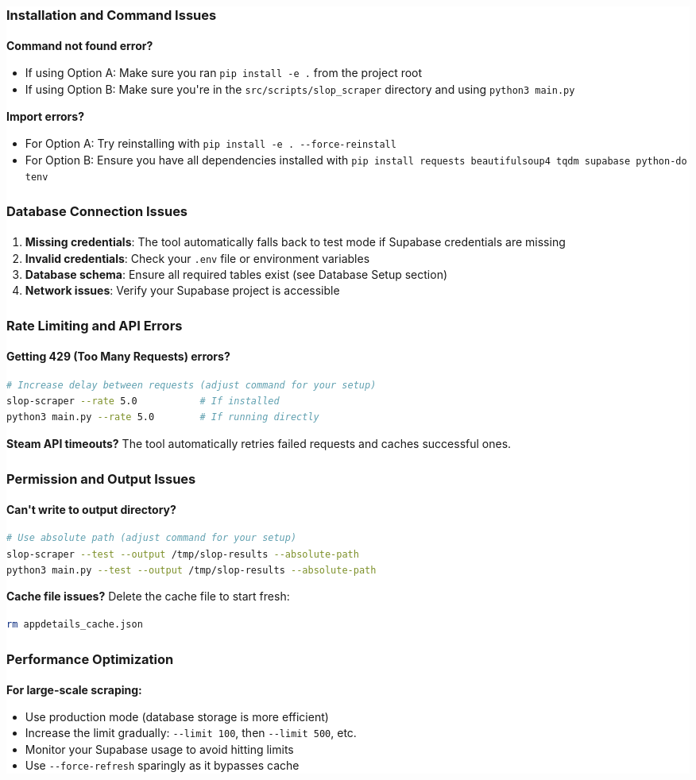### Installation and Command Issues

**Command not found error?**
- If using Option A: Make sure you ran `pip install -e .` from the project root
- If using Option B: Make sure you're in the `src/scripts/slop_scraper` directory and using `python3 main.py`

**Import errors?**
- For Option A: Try reinstalling with `pip install -e . --force-reinstall`
- For Option B: Ensure you have all dependencies installed with `pip install requests beautifulsoup4 tqdm supabase python-dotenv`

### Database Connection Issues

1. **Missing credentials**: The tool automatically falls back to test mode if Supabase credentials are missing
2. **Invalid credentials**: Check your `.env` file or environment variables
3. **Database schema**: Ensure all required tables exist (see Database Setup section)
4. **Network issues**: Verify your Supabase project is accessible

### Rate Limiting and API Errors

**Getting 429 (Too Many Requests) errors?**
```bash
# Increase delay between requests (adjust command for your setup)
slop-scraper --rate 5.0           # If installed
python3 main.py --rate 5.0        # If running directly
```

**Steam API timeouts?**
The tool automatically retries failed requests and caches successful ones.

### Permission and Output Issues

**Can't write to output directory?**
```bash
# Use absolute path (adjust command for your setup)
slop-scraper --test --output /tmp/slop-results --absolute-path
python3 main.py --test --output /tmp/slop-results --absolute-path
```

**Cache file issues?**
Delete the cache file to start fresh:
```bash
rm appdetails_cache.json
```

### Performance Optimization

**For large-scale scraping:**
- Use production mode (database storage is more efficient)
- Increase the limit gradually: `--limit 100`, then `--limit 500`, etc.
- Monitor your Supabase usage to avoid hitting limits
- Use `--force-refresh` sparingly as it bypasses cache
